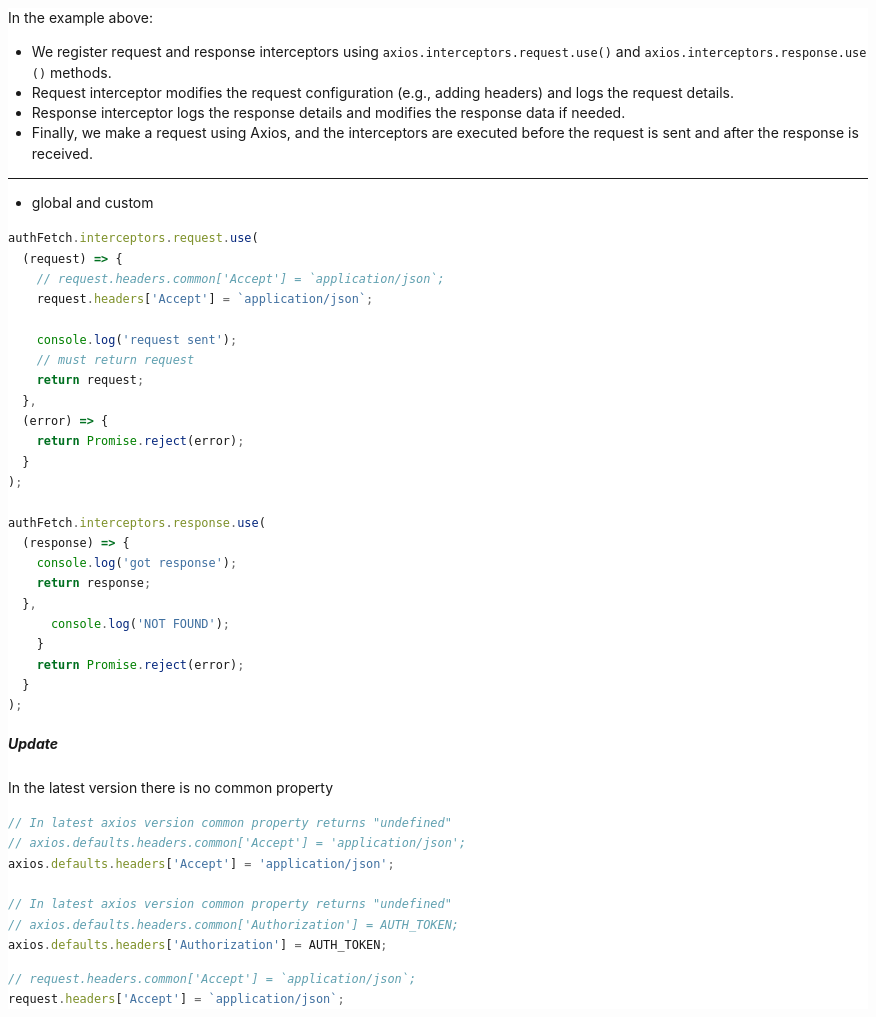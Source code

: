In the example above:
- We register request and response interceptors using `axios.interceptors.request.use()` and `axios.interceptors.response.use()` methods.
- Request interceptor modifies the request configuration (e.g., adding headers) and logs the request details.
- Response interceptor logs the response details and modifies the response data if needed.
- Finally, we make a request using Axios, and the interceptors are executed before the request is sent and after the response is received.

-----------------------------------------------------------------------------------------------

- global and custom

```js
authFetch.interceptors.request.use(
  (request) => {
    // request.headers.common['Accept'] = `application/json`;
    request.headers['Accept'] = `application/json`;

    console.log('request sent');
    // must return request
    return request;
  },
  (error) => {
    return Promise.reject(error);
  }
);

authFetch.interceptors.response.use(
  (response) => {
    console.log('got response');
    return response;
  },
      console.log('NOT FOUND');
    }
    return Promise.reject(error);
  }
);
```

##### Update

In the latest version there is no common property

```js
// In latest axios version common property returns "undefined"
// axios.defaults.headers.common['Accept'] = 'application/json';
axios.defaults.headers['Accept'] = 'application/json';

// In latest axios version common property returns "undefined"
// axios.defaults.headers.common['Authorization'] = AUTH_TOKEN;
axios.defaults.headers['Authorization'] = AUTH_TOKEN;
```

```js
// request.headers.common['Accept'] = `application/json`;
request.headers['Accept'] = `application/json`;
```
